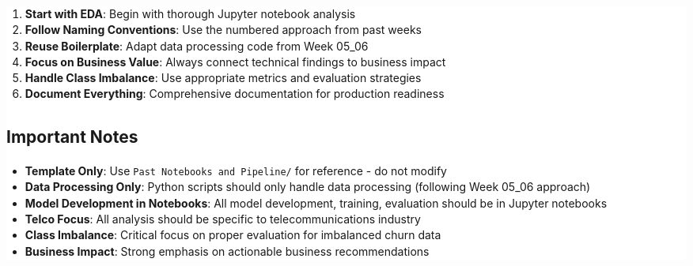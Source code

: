 1. **Start with EDA**: Begin with thorough Jupyter notebook analysis
2. **Follow Naming Conventions**: Use the numbered approach from past weeks
3. **Reuse Boilerplate**: Adapt data processing code from Week 05_06
4. **Focus on Business Value**: Always connect technical findings to business impact
5. **Handle Class Imbalance**: Use appropriate metrics and evaluation strategies
6. **Document Everything**: Comprehensive documentation for production readiness

## Important Notes

- **Template Only**: Use `Past Notebooks and Pipeline/` for reference - do not modify
- **Data Processing Only**: Python scripts should only handle data processing (following Week 05_06 approach)
- **Model Development in Notebooks**: All model development, training, evaluation should be in Jupyter notebooks
- **Telco Focus**: All analysis should be specific to telecommunications industry
- **Class Imbalance**: Critical focus on proper evaluation for imbalanced churn data
- **Business Impact**: Strong emphasis on actionable business recommendations
